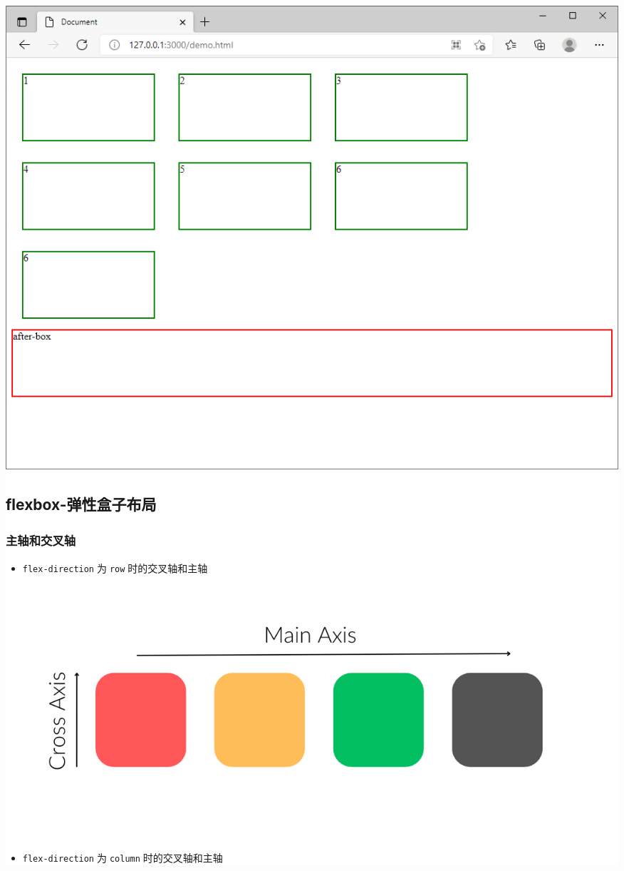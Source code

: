 ![](../../images/inline-block.png)


## flexbox-弹性盒子布局

###  主轴和交叉轴
- `flex-direction` 为 `row` 时的交叉轴和主轴
![](../../images/flexbox-main-cross-axis.png)
- `flex-direction` 为 `column` 时的交叉轴和主轴
